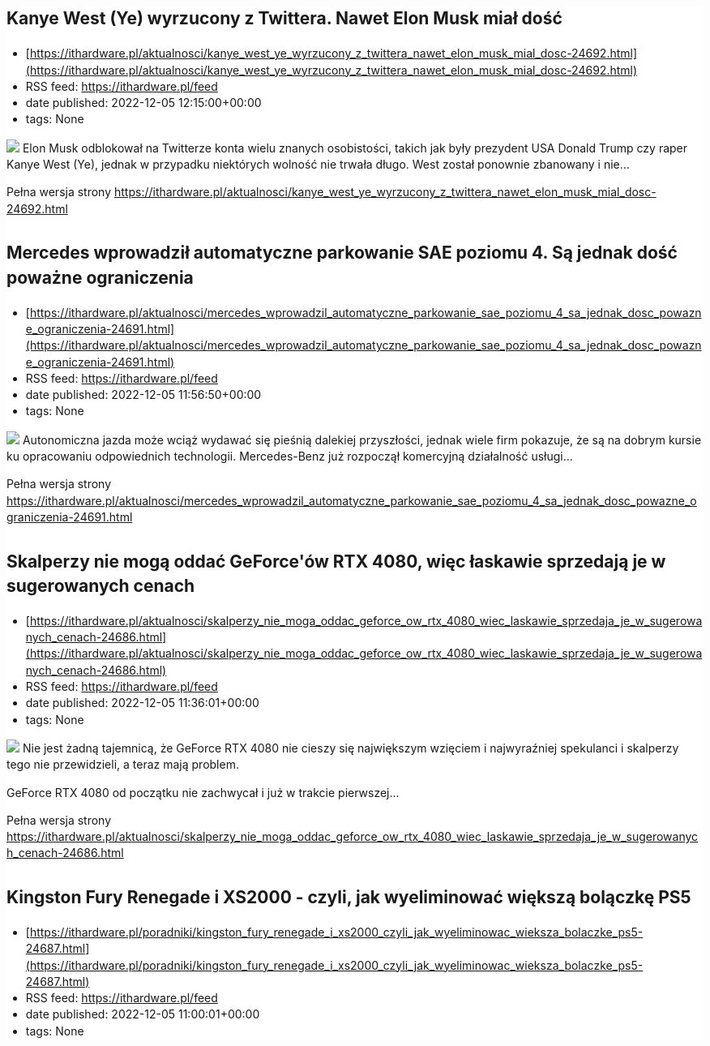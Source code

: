 ## Kanye West (Ye) wyrzucony z Twittera. Nawet Elon Musk miał dość
 - [https://ithardware.pl/aktualnosci/kanye_west_ye_wyrzucony_z_twittera_nawet_elon_musk_mial_dosc-24692.html](https://ithardware.pl/aktualnosci/kanye_west_ye_wyrzucony_z_twittera_nawet_elon_musk_mial_dosc-24692.html)
 - RSS feed: https://ithardware.pl/feed
 - date published: 2022-12-05 12:15:00+00:00
 - tags: None

<img src="https://ithardware.pl/artykuly/min/24692_1.jpg" />            Elon Musk odblokował na Twitterze konta wielu znanych osobistości, takich jak były prezydent USA Donald Trump czy raper Kanye West (Ye), jednak w przypadku niekt&oacute;rych wolność nie trwała długo. West został ponownie zbanowany i nie...
            <p>Pełna wersja strony <a href="https://ithardware.pl/aktualnosci/kanye_west_ye_wyrzucony_z_twittera_nawet_elon_musk_mial_dosc-24692.html">https://ithardware.pl/aktualnosci/kanye_west_ye_wyrzucony_z_twittera_nawet_elon_musk_mial_dosc-24692.html</a></p>

## Mercedes wprowadził automatyczne parkowanie SAE poziomu 4. Są jednak dość poważne ograniczenia
 - [https://ithardware.pl/aktualnosci/mercedes_wprowadzil_automatyczne_parkowanie_sae_poziomu_4_sa_jednak_dosc_powazne_ograniczenia-24691.html](https://ithardware.pl/aktualnosci/mercedes_wprowadzil_automatyczne_parkowanie_sae_poziomu_4_sa_jednak_dosc_powazne_ograniczenia-24691.html)
 - RSS feed: https://ithardware.pl/feed
 - date published: 2022-12-05 11:56:50+00:00
 - tags: None

<img src="https://ithardware.pl/artykuly/min/24691_1.jpg" />            Autonomiczna jazda może wciąż wydawać się pieśnią dalekiej przyszłości, jednak wiele firm pokazuje, że są na dobrym kursie ku opracowaniu odpowiednich technologii.&nbsp;Mercedes-Benz już rozpoczął komercyjną działalność usługi...
            <p>Pełna wersja strony <a href="https://ithardware.pl/aktualnosci/mercedes_wprowadzil_automatyczne_parkowanie_sae_poziomu_4_sa_jednak_dosc_powazne_ograniczenia-24691.html">https://ithardware.pl/aktualnosci/mercedes_wprowadzil_automatyczne_parkowanie_sae_poziomu_4_sa_jednak_dosc_powazne_ograniczenia-24691.html</a></p>

## Skalperzy nie mogą oddać GeForce'ów RTX 4080, więc łaskawie sprzedają je w sugerowanych cenach
 - [https://ithardware.pl/aktualnosci/skalperzy_nie_moga_oddac_geforce_ow_rtx_4080_wiec_laskawie_sprzedaja_je_w_sugerowanych_cenach-24686.html](https://ithardware.pl/aktualnosci/skalperzy_nie_moga_oddac_geforce_ow_rtx_4080_wiec_laskawie_sprzedaja_je_w_sugerowanych_cenach-24686.html)
 - RSS feed: https://ithardware.pl/feed
 - date published: 2022-12-05 11:36:01+00:00
 - tags: None

<img src="https://ithardware.pl/artykuly/min/24686_1.jpg" />            Nie jest żadną tajemnicą, że GeForce RTX 4080 nie cieszy się największym wzięciem i najwyraźniej spekulanci i skalperzy tego nie przewidzieli, a teraz mają problem.&nbsp;

GeForce RTX 4080 od początku nie zachwycał i już w trakcie pierwszej...
            <p>Pełna wersja strony <a href="https://ithardware.pl/aktualnosci/skalperzy_nie_moga_oddac_geforce_ow_rtx_4080_wiec_laskawie_sprzedaja_je_w_sugerowanych_cenach-24686.html">https://ithardware.pl/aktualnosci/skalperzy_nie_moga_oddac_geforce_ow_rtx_4080_wiec_laskawie_sprzedaja_je_w_sugerowanych_cenach-24686.html</a></p>

## Kingston Fury Renegade i XS2000 - czyli, jak wyeliminować większą bolączkę PS5
 - [https://ithardware.pl/poradniki/kingston_fury_renegade_i_xs2000_czyli_jak_wyeliminowac_wieksza_bolaczke_ps5-24687.html](https://ithardware.pl/poradniki/kingston_fury_renegade_i_xs2000_czyli_jak_wyeliminowac_wieksza_bolaczke_ps5-24687.html)
 - RSS feed: https://ithardware.pl/feed
 - date published: 2022-12-05 11:00:01+00:00
 - tags: None
